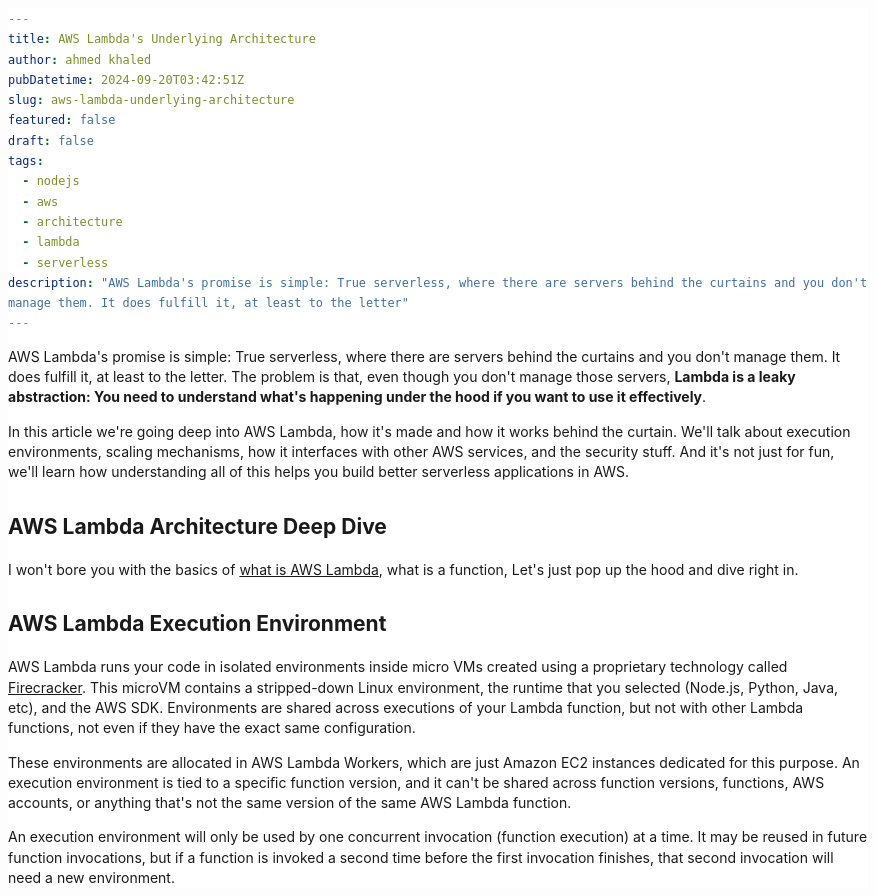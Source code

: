 ```yaml
---
title: AWS Lambda's Underlying Architecture
author: ahmed khaled
pubDatetime: 2024-09-20T03:42:51Z
slug: aws-lambda-underlying-architecture
featured: false
draft: false
tags:
  - nodejs
  - aws
  - architecture
  - lambda
  - serverless
description: "AWS Lambda's promise is simple: True serverless, where there are servers behind the curtains and you don't manage them. It does fulfill it, at least to the letter"
---
```


AWS Lambda's promise is simple: True serverless, where there are servers behind the curtains and you don't manage them. It does fulfill it, at least to the letter. The problem is that, even though you don't manage those servers, **Lambda is a leaky abstraction: You need to understand what's happening under the hood if you want to use it effectively**.

In this article we're going deep into AWS Lambda, how it's made and how it works behind the curtain. We'll talk about execution environments, scaling mechanisms, how it interfaces with other AWS services, and the security stuff. And it's not just for fun, we'll learn how understanding all of this helps you build better serverless applications in AWS.

## AWS Lambda Architecture Deep Dive

I won't bore you with the basics of [what is AWS Lambda](https://ahmedkhaled4d.com/post/aws-lambda-20-advanced-tips), what is a function, Let's just pop up the hood and dive right in.

## AWS Lambda Execution Environment

AWS Lambda runs your code in isolated environments inside micro VMs created using a proprietary technology called [Firecracker](https://aws.amazon.com/blogs/aws/firecracker-lightweight-virtualization-for-serverless-computing/?utm_source=simpleaws&utm_medium=referral&utm_campaign=aws-lambda-s-underlying-architecture). This microVM contains a stripped-down Linux environment, the runtime that you selected (Node.js, Python, Java, etc), and the AWS SDK. Environments are shared across executions of your Lambda function, but not with other Lambda functions, not even if they have the exact same configuration.

These environments are allocated in AWS Lambda Workers, which are just Amazon EC2 instances dedicated for this purpose. An execution environment is tied to a speciﬁc function version, and it can't be shared across function versions, functions, AWS accounts, or anything that's not the same version of the same AWS Lambda function.

An execution environment will only be used by one concurrent invocation (function execution) at a time. It may be reused in future function invocations, but if a function is invoked a second time before the first invocation finishes, that second invocation will need a new environment.
